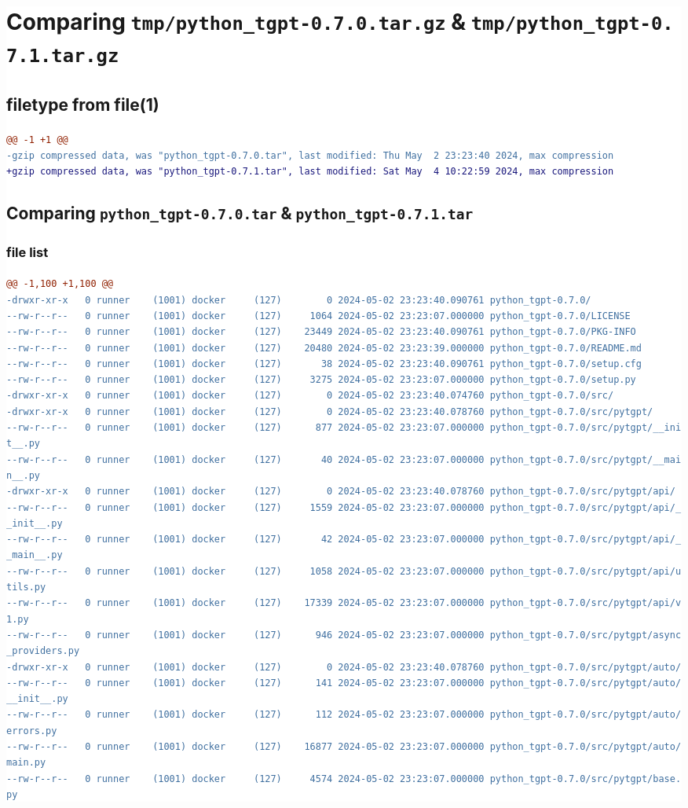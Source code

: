 # Comparing `tmp/python_tgpt-0.7.0.tar.gz` & `tmp/python_tgpt-0.7.1.tar.gz`

## filetype from file(1)

```diff
@@ -1 +1 @@
-gzip compressed data, was "python_tgpt-0.7.0.tar", last modified: Thu May  2 23:23:40 2024, max compression
+gzip compressed data, was "python_tgpt-0.7.1.tar", last modified: Sat May  4 10:22:59 2024, max compression
```

## Comparing `python_tgpt-0.7.0.tar` & `python_tgpt-0.7.1.tar`

### file list

```diff
@@ -1,100 +1,100 @@
-drwxr-xr-x   0 runner    (1001) docker     (127)        0 2024-05-02 23:23:40.090761 python_tgpt-0.7.0/
--rw-r--r--   0 runner    (1001) docker     (127)     1064 2024-05-02 23:23:07.000000 python_tgpt-0.7.0/LICENSE
--rw-r--r--   0 runner    (1001) docker     (127)    23449 2024-05-02 23:23:40.090761 python_tgpt-0.7.0/PKG-INFO
--rw-r--r--   0 runner    (1001) docker     (127)    20480 2024-05-02 23:23:39.000000 python_tgpt-0.7.0/README.md
--rw-r--r--   0 runner    (1001) docker     (127)       38 2024-05-02 23:23:40.090761 python_tgpt-0.7.0/setup.cfg
--rw-r--r--   0 runner    (1001) docker     (127)     3275 2024-05-02 23:23:07.000000 python_tgpt-0.7.0/setup.py
-drwxr-xr-x   0 runner    (1001) docker     (127)        0 2024-05-02 23:23:40.074760 python_tgpt-0.7.0/src/
-drwxr-xr-x   0 runner    (1001) docker     (127)        0 2024-05-02 23:23:40.078760 python_tgpt-0.7.0/src/pytgpt/
--rw-r--r--   0 runner    (1001) docker     (127)      877 2024-05-02 23:23:07.000000 python_tgpt-0.7.0/src/pytgpt/__init__.py
--rw-r--r--   0 runner    (1001) docker     (127)       40 2024-05-02 23:23:07.000000 python_tgpt-0.7.0/src/pytgpt/__main__.py
-drwxr-xr-x   0 runner    (1001) docker     (127)        0 2024-05-02 23:23:40.078760 python_tgpt-0.7.0/src/pytgpt/api/
--rw-r--r--   0 runner    (1001) docker     (127)     1559 2024-05-02 23:23:07.000000 python_tgpt-0.7.0/src/pytgpt/api/__init__.py
--rw-r--r--   0 runner    (1001) docker     (127)       42 2024-05-02 23:23:07.000000 python_tgpt-0.7.0/src/pytgpt/api/__main__.py
--rw-r--r--   0 runner    (1001) docker     (127)     1058 2024-05-02 23:23:07.000000 python_tgpt-0.7.0/src/pytgpt/api/utils.py
--rw-r--r--   0 runner    (1001) docker     (127)    17339 2024-05-02 23:23:07.000000 python_tgpt-0.7.0/src/pytgpt/api/v1.py
--rw-r--r--   0 runner    (1001) docker     (127)      946 2024-05-02 23:23:07.000000 python_tgpt-0.7.0/src/pytgpt/async_providers.py
-drwxr-xr-x   0 runner    (1001) docker     (127)        0 2024-05-02 23:23:40.078760 python_tgpt-0.7.0/src/pytgpt/auto/
--rw-r--r--   0 runner    (1001) docker     (127)      141 2024-05-02 23:23:07.000000 python_tgpt-0.7.0/src/pytgpt/auto/__init__.py
--rw-r--r--   0 runner    (1001) docker     (127)      112 2024-05-02 23:23:07.000000 python_tgpt-0.7.0/src/pytgpt/auto/errors.py
--rw-r--r--   0 runner    (1001) docker     (127)    16877 2024-05-02 23:23:07.000000 python_tgpt-0.7.0/src/pytgpt/auto/main.py
--rw-r--r--   0 runner    (1001) docker     (127)     4574 2024-05-02 23:23:07.000000 python_tgpt-0.7.0/src/pytgpt/base.py
```
